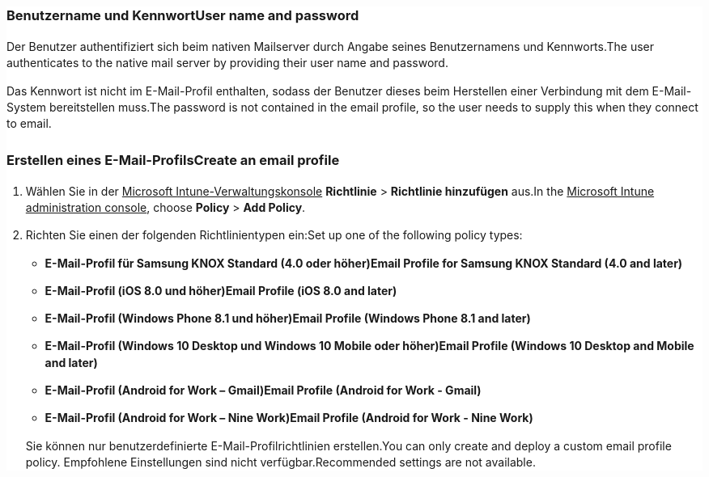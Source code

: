 ### <a name="user-name-and-password"></a><span data-ttu-id="2bdf1-148">Benutzername und Kennwort</span><span class="sxs-lookup"><span data-stu-id="2bdf1-148">User name and password</span></span>
<span data-ttu-id="2bdf1-149">Der Benutzer authentifiziert sich beim nativen Mailserver durch Angabe seines Benutzernamens und Kennworts.</span><span class="sxs-lookup"><span data-stu-id="2bdf1-149">The user authenticates to the native mail server by providing their user name and password.</span></span>

<span data-ttu-id="2bdf1-150">Das Kennwort ist nicht im E-Mail-Profil enthalten, sodass der Benutzer dieses beim Herstellen einer Verbindung mit dem E-Mail-System bereitstellen muss.</span><span class="sxs-lookup"><span data-stu-id="2bdf1-150">The password is not contained in the email profile, so the user needs to supply this when they connect to email.</span></span>

### <a name="create-an-email-profile"></a><span data-ttu-id="2bdf1-151">Erstellen eines E-Mail-Profils</span><span class="sxs-lookup"><span data-stu-id="2bdf1-151">Create an email profile</span></span>

1.  <span data-ttu-id="2bdf1-152">Wählen Sie in der [Microsoft Intune-Verwaltungskonsole](https://manage.microsoft.com) **Richtlinie** &gt; **Richtlinie hinzufügen** aus.</span><span class="sxs-lookup"><span data-stu-id="2bdf1-152">In the [Microsoft Intune administration console](https://manage.microsoft.com), choose **Policy** &gt; **Add Policy**.</span></span>

2.  <span data-ttu-id="2bdf1-153">Richten Sie einen der folgenden Richtlinientypen ein:</span><span class="sxs-lookup"><span data-stu-id="2bdf1-153">Set up one of the following policy types:</span></span>

    -   <span data-ttu-id="2bdf1-154">**E-Mail-Profil für Samsung KNOX Standard (4.0 oder höher)**</span><span class="sxs-lookup"><span data-stu-id="2bdf1-154">**Email Profile for Samsung KNOX Standard (4.0 and later)**</span></span>

    -   <span data-ttu-id="2bdf1-155">**E-Mail-Profil (iOS 8.0 und höher)**</span><span class="sxs-lookup"><span data-stu-id="2bdf1-155">**Email Profile (iOS 8.0 and later)**</span></span>

    -   <span data-ttu-id="2bdf1-156">**E-Mail-Profil (Windows Phone 8.1 und höher)**</span><span class="sxs-lookup"><span data-stu-id="2bdf1-156">**Email Profile (Windows Phone 8.1 and later)**</span></span>

    -   <span data-ttu-id="2bdf1-157">**E-Mail-Profil (Windows 10 Desktop und Windows 10 Mobile oder höher)**</span><span class="sxs-lookup"><span data-stu-id="2bdf1-157">**Email Profile (Windows 10 Desktop and Mobile and later)**</span></span>

    -   <span data-ttu-id="2bdf1-158">**E-Mail-Profil (Android for Work – Gmail)**</span><span class="sxs-lookup"><span data-stu-id="2bdf1-158">**Email Profile (Android for Work  - Gmail)**</span></span>

    -   <span data-ttu-id="2bdf1-159">**E-Mail-Profil (Android for Work – Nine Work)**</span><span class="sxs-lookup"><span data-stu-id="2bdf1-159">**Email Profile (Android for Work  - Nine Work)**</span></span>

    <span data-ttu-id="2bdf1-160">Sie können nur benutzerdefinierte E-Mail-Profilrichtlinien erstellen.</span><span class="sxs-lookup"><span data-stu-id="2bdf1-160">You can only create and deploy a custom email profile policy.</span></span> <span data-ttu-id="2bdf1-161">Empfohlene Einstellungen sind nicht verfügbar.</span><span class="sxs-lookup"><span data-stu-id="2bdf1-161">Recommended settings are not available.</span></span>
